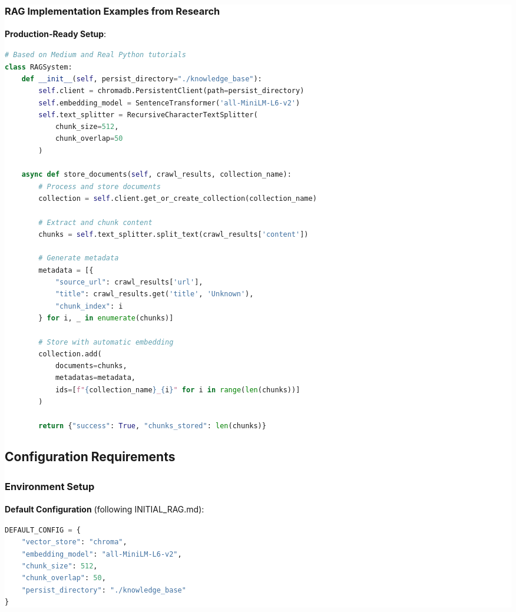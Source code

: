 ### RAG Implementation Examples from Research

**Production-Ready Setup**:
```python
# Based on Medium and Real Python tutorials
class RAGSystem:
    def __init__(self, persist_directory="./knowledge_base"):
        self.client = chromadb.PersistentClient(path=persist_directory)
        self.embedding_model = SentenceTransformer('all-MiniLM-L6-v2')
        self.text_splitter = RecursiveCharacterTextSplitter(
            chunk_size=512,
            chunk_overlap=50
        )
    
    async def store_documents(self, crawl_results, collection_name):
        # Process and store documents
        collection = self.client.get_or_create_collection(collection_name)
        
        # Extract and chunk content
        chunks = self.text_splitter.split_text(crawl_results['content'])
        
        # Generate metadata
        metadata = [{
            "source_url": crawl_results['url'],
            "title": crawl_results.get('title', 'Unknown'),
            "chunk_index": i
        } for i, _ in enumerate(chunks)]
        
        # Store with automatic embedding
        collection.add(
            documents=chunks,
            metadatas=metadata,
            ids=[f"{collection_name}_{i}" for i in range(len(chunks))]
        )
        
        return {"success": True, "chunks_stored": len(chunks)}
```

## Configuration Requirements

### Environment Setup

**Default Configuration** (following INITIAL_RAG.md):
```python
DEFAULT_CONFIG = {
    "vector_store": "chroma",
    "embedding_model": "all-MiniLM-L6-v2",
    "chunk_size": 512,
    "chunk_overlap": 50,
    "persist_directory": "./knowledge_base"
}
```
